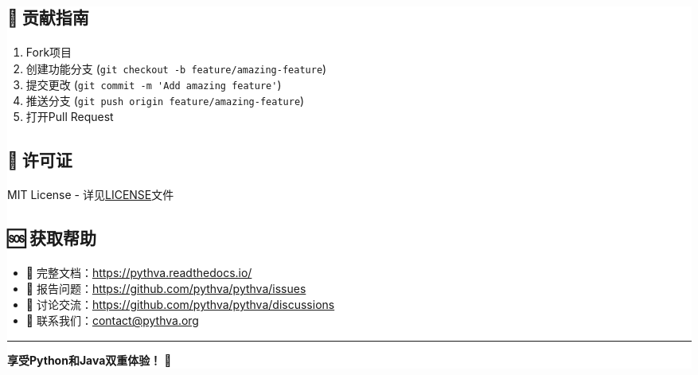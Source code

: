 ## 🤝 贡献指南

1. Fork项目
2. 创建功能分支 (`git checkout -b feature/amazing-feature`)
3. 提交更改 (`git commit -m 'Add amazing feature'`)
4. 推送分支 (`git push origin feature/amazing-feature`)
5. 打开Pull Request

## 📄 许可证

MIT License - 详见[LICENSE](LICENSE)文件

## 🆘 获取帮助

- 📖 完整文档：https://pythva.readthedocs.io/
- 🐛 报告问题：https://github.com/pythva/pythva/issues
- 💬 讨论交流：https://github.com/pythva/pythva/discussions
- 📧 联系我们：contact@pythva.org

---

**享受Python和Java双重体验！** 🎉